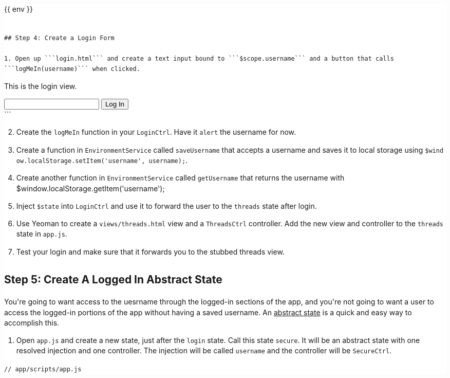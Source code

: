  <div>
     {{ env }}
 </div>

```

## Step 4: Create a Login Form

1. Open up ```login.html``` and create a text input bound to ```$scope.username``` and a button that calls
```logMeIn(username)``` when clicked.

```
<p>This is the login view.</p>

<div>
    <input type="text" ng-model="username"/>
    <button ng-click="logMeIn(username)">Log In</button>
</div>
```

2. Create the ```logMeIn``` function in your ```LoginCtrl```. Have it ```alert``` the username for now.
3. Create a function in ```EnvironmentService``` called ```saveUsername``` that accepts a username and saves it to
local storage using ```$window.localStorage.setItem('username', username);```.
4. Create another function in ```EnvironmentService``` called ```getUsername``` that returns the username with $window.localStorage.getItem('username');

5. Inject ```$state``` into ```LoginCtrl``` and use it to forward the user to the ```threads``` state after login.
6. Use Yeoman to create a ```views/threads.html``` view and a ```ThreadsCtrl``` controller. Add the new view and
controller to the ```threads``` state in ```app.js```.
7. Test your login and make sure that it forwards you to the stubbed threads view.


## Step 5: Create A Logged In Abstract State

You're going to want access to the uesrname through the logged-in sections of the app, and you're not going to want a
user to access the logged-in portions of the app without having a saved username.
An [abstract state](https://github.com/angular-ui/ui-router/wiki/Nested-States-%26-Nested-Views#abstract-states)
is a quick and easy way to accomplish this.

1. Open ```app.js``` and create a new state, just after the ```login``` state. Call this state ```secure```.
It will be an abstract state with one resolved injection and one controller.
The injection will be called ```username``` and the controller will be ```SecureCtrl```.


```
// app/scripts/app.js
